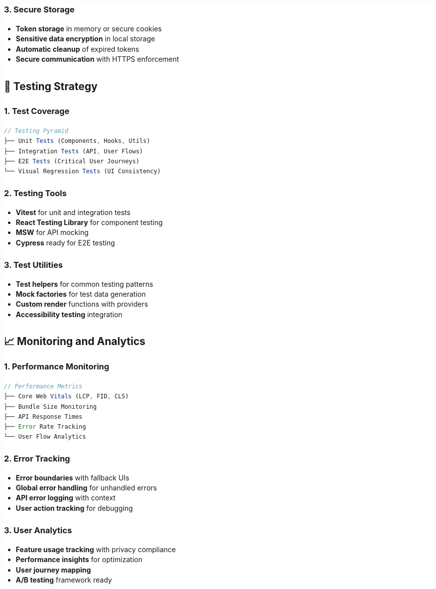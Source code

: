 ### 3. **Secure Storage**
- **Token storage** in memory or secure cookies
- **Sensitive data encryption** in local storage
- **Automatic cleanup** of expired tokens
- **Secure communication** with HTTPS enforcement

## 🧪 Testing Strategy

### 1. **Test Coverage**
```typescript
// Testing Pyramid
├── Unit Tests (Components, Hooks, Utils)
├── Integration Tests (API, User Flows)
├── E2E Tests (Critical User Journeys)
└── Visual Regression Tests (UI Consistency)
```

### 2. **Testing Tools**
- **Vitest** for unit and integration tests
- **React Testing Library** for component testing
- **MSW** for API mocking
- **Cypress** ready for E2E testing

### 3. **Test Utilities**
- **Test helpers** for common testing patterns
- **Mock factories** for test data generation
- **Custom render** functions with providers
- **Accessibility testing** integration

## 📈 Monitoring and Analytics

### 1. **Performance Monitoring**
```typescript
// Performance Metrics
├── Core Web Vitals (LCP, FID, CLS)
├── Bundle Size Monitoring
├── API Response Times
├── Error Rate Tracking
└── User Flow Analytics
```

### 2. **Error Tracking**
- **Error boundaries** with fallback UIs
- **Global error handling** for unhandled errors
- **API error logging** with context
- **User action tracking** for debugging

### 3. **User Analytics**
- **Feature usage tracking** with privacy compliance
- **Performance insights** for optimization
- **User journey mapping**
- **A/B testing** framework ready
